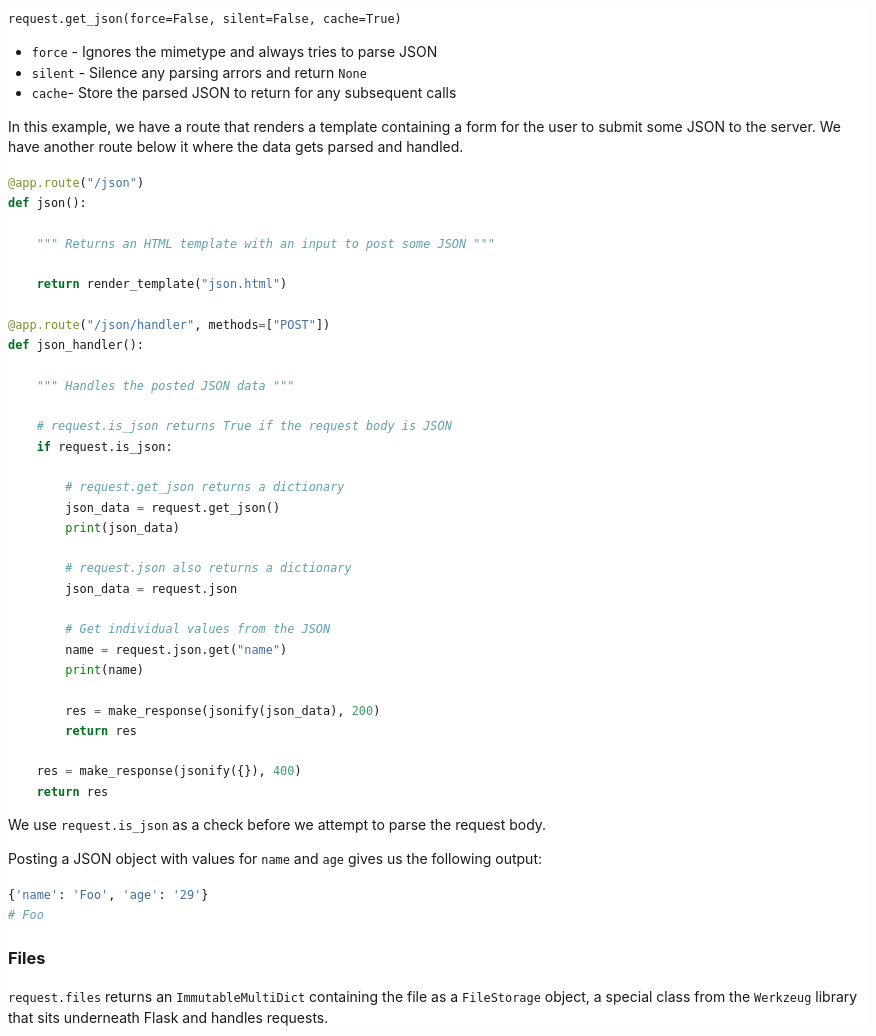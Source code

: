 `request.get_json(force=False, silent=False, cache=True)`

-   `force`  - Ignores the mimetype and always tries to parse JSON
-   `silent`  - Silence any parsing arrors and return  `None`
-   `cache`- Store the parsed JSON to return for any subsequent calls

In this example, we have a route that renders a template containing a form for the user to submit some JSON to the server. We have another route below it where the data gets parsed and handled.
```py
@app.route("/json")
def json():

    """ Returns an HTML template with an input to post some JSON """

    return render_template("json.html")

@app.route("/json/handler", methods=["POST"])
def json_handler():

    """ Handles the posted JSON data """

    # request.is_json returns True if the request body is JSON
    if request.is_json:

        # request.get_json returns a dictionary
        json_data = request.get_json()
        print(json_data)

        # request.json also returns a dictionary
        json_data = request.json

        # Get individual values from the JSON
        name = request.json.get("name")
        print(name)

        res = make_response(jsonify(json_data), 200)
        return res

    res = make_response(jsonify({}), 400)
    return res 
```
We use  `request.is_json`  as a check before we attempt to parse the request body.

Posting a JSON object with values for  `name`  and  `age`  gives us the following output:
```py
{'name': 'Foo', 'age': '29'}
# Foo
```
### Files

`request.files`  returns an  `ImmutableMultiDict`  containing the file as a  `FileStorage`  object, a special class from the  `Werkzeug`  library that sits underneath Flask and handles requests.

